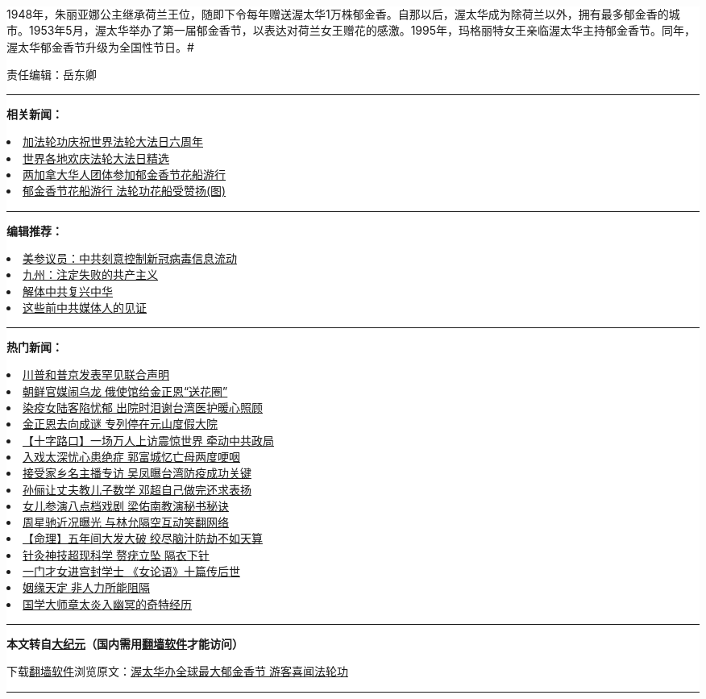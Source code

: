 <p>1948年，朱丽亚娜公主继承荷兰王位，随即下令每年赠送渥太华1万株郁金香。自那以后，渥太华成为除荷兰以外，拥有最多郁金香的城市。1953年5月，渥太华举办了第一届郁金香节，以表达对荷兰女王赠花的感激。1995年，玛格丽特女王亲临渥太华主持郁金香节。同年，渥太华郁金香节升级为全国性节日。#</p>
<p>责任编辑：岳东卿</p>
	
<hr>


<strong>相关新闻：</strong>
<li><a href="/gb/5/5/14/n921280.md#1">加法轮功庆祝世界法轮大法日六周年</a></li>
<li><a href="/gb/5/5/15/n922230.md#1">世界各地欢庆法轮大法日精选</a></li>
<li><a href="/gb/6/5/22/n1326471.md#1">两加拿大华人团体参加郁金香节花船游行</a></li>
<li><a href="/gb/7/5/23/n1720278.md#1">郁金香节花船游行 法轮功花船受赞扬(图)</a></li>
<hr>


<strong>编辑推荐：</strong>
<li><a href="/gb/20/2/22/n11887949.md#1">美参议员：中共刻意控制新冠病毒信息流动</a></li>
<li><a href="/gb/19/1/23/n10995753.md#1" target="_blank">九州：注定失败的共产主义</a></li><li><a href="/gb/18/3/21/n10237682.md?dfh#1" target="_blank">解体中共复兴中华</a></li><li><a href="/gb/18/11/11/n10845276.md#1" target="_blank">这些前中共媒体人的见证</a></li>
<hr>

<strong>热门新闻：</strong>
<li><a href="/gb/20/4/25/n12061249.md#1">川普和普京发表罕见联合声明</a></li>
<li><a href="/gb/20/4/25/n12061172.md#1">朝鲜官媒闹乌龙 俄使馆给金正恩“送花圈”</a></li>
<li><a href="/gb/20/4/26/n12061998.md#1">染疫女陆客陷忧郁 出院时泪谢台湾医护暖心照顾</a></li>
<li><a href="/gb/20/4/26/n12061608.md#1">金正恩去向成谜 专列停在元山度假大院</a></li>
<li><a href="/gb/20/4/25/n12059635.md#1">【十字路口】一场万人上访震惊世界 牵动中共政局</a></li>
<li><a href="/gb/20/4/24/n12059276.md#1">入戏太深忧心患绝症 郭富城忆亡母两度哽咽</a></li>
<li><a href="/gb/20/4/26/n12061698.md#1">接受家乡名主播专访 吴凤曝台湾防疫成功关键</a></li>
<li><a href="/gb/20/4/24/n12059453.md#1">孙俪让丈夫教儿子数学 邓超自己做完还求表扬</a></li>
<li><a href="/gb/20/4/26/n12061797.md#1">女儿参演八点档戏剧 梁佑南教演秘书秘诀</a></li>
<li><a href="/gb/20/4/26/n12062937.md#1">周星驰近况曝光 与林允隔空互动笑翻网络</a></li>
<li><a href="/gb/20/4/1/n11993781.md#1">【命理】五年间大发大破 绞尽脑汁防劫不如天算</a></li>
<li><a href="/gb/20/4/17/n12038960.md#1">针灸神技超现科学  赘疣立坠 隔衣下针</a></li>
<li><a href="/gb/16/2/4/n4633423.md#1">一门才女进宫封学士  《女论语》十篇传后世</a></li>
<li><a href="/gb/20/4/22/n12052766.md#1">姻缘天定 非人力所能阻隔</a></li>
<li><a href="/gb/20/4/26/n12062205.md#1">国学大师章太炎入幽冥的奇特经历</a></li>
<hr>

<strong>本文转自<a href="https://www.epochtimes.com">大纪元</a>（国内需用<a href="https://github.com/bannedbook/fanqiang/wiki">翻墙软件</a>才能访问）</strong><p>下载<a href="https://github.com/bannedbook/fanqiang/wiki">翻墙软件</a>浏览原文：<a href="https://www.epochtimes.com/gb/16/5/24/n7924396.htm">渥太华办全球最大郁金香节 游客喜闻法轮功</a></p><hr>
